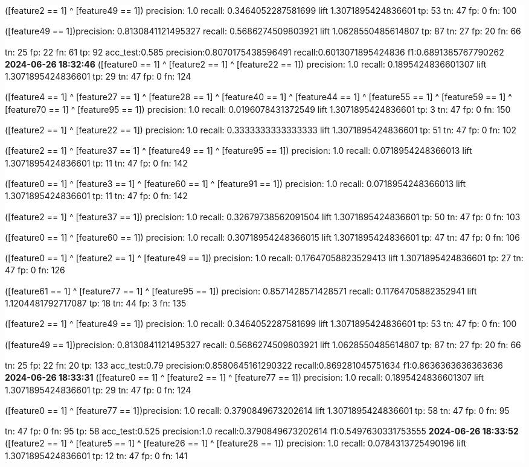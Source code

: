 ([feature2 == 1] ^ [feature49 == 1]) precision: 1.0 recall: 0.3464052287581699 lift 1.3071895424836601 tp: 53 tn: 47 fp: 0 fn: 100

([feature49 == 1])precision: 0.8130841121495327 recall: 0.5686274509803921 lift 1.0628550485614807 tp: 87 tn: 27 fp: 20 fn: 66

tn: 25 fp: 22 fn: 61 tp: 92
acc_test:0.585 precision:0.8070175438596491 recall:0.6013071895424836 f1:0.6891385767790262
**2024-06-26 18:32:46**
([feature0 == 1] ^ [feature2 == 1] ^ [feature22 == 1]) precision: 1.0 recall: 0.1895424836601307 lift 1.3071895424836601 tp: 29 tn: 47 fp: 0 fn: 124

([feature4 == 1] ^ [feature27 == 1] ^ [feature28 == 1] ^ [feature40 == 1] ^ [feature44 == 1] ^ [feature55 == 1] ^ [feature59 == 1] ^ [feature70 == 1] ^ [feature95 == 1]) precision: 1.0 recall: 0.0196078431372549 lift 1.3071895424836601 tp: 3 tn: 47 fp: 0 fn: 150

([feature2 == 1] ^ [feature22 == 1]) precision: 1.0 recall: 0.3333333333333333 lift 1.3071895424836601 tp: 51 tn: 47 fp: 0 fn: 102

([feature2 == 1] ^ [feature37 == 1] ^ [feature49 == 1] ^ [feature95 == 1]) precision: 1.0 recall: 0.0718954248366013 lift 1.3071895424836601 tp: 11 tn: 47 fp: 0 fn: 142

([feature0 == 1] ^ [feature3 == 1] ^ [feature60 == 1] ^ [feature91 == 1]) precision: 1.0 recall: 0.0718954248366013 lift 1.3071895424836601 tp: 11 tn: 47 fp: 0 fn: 142

([feature2 == 1] ^ [feature37 == 1]) precision: 1.0 recall: 0.32679738562091504 lift 1.3071895424836601 tp: 50 tn: 47 fp: 0 fn: 103

([feature0 == 1] ^ [feature60 == 1]) precision: 1.0 recall: 0.30718954248366015 lift 1.3071895424836601 tp: 47 tn: 47 fp: 0 fn: 106

([feature0 == 1] ^ [feature2 == 1] ^ [feature49 == 1]) precision: 1.0 recall: 0.17647058823529413 lift 1.3071895424836601 tp: 27 tn: 47 fp: 0 fn: 126

([feature61 == 1] ^ [feature77 == 1] ^ [feature95 == 1]) precision: 0.8571428571428571 recall: 0.11764705882352941 lift 1.1204481792717087 tp: 18 tn: 44 fp: 3 fn: 135

([feature2 == 1] ^ [feature49 == 1]) precision: 1.0 recall: 0.3464052287581699 lift 1.3071895424836601 tp: 53 tn: 47 fp: 0 fn: 100

([feature49 == 1])precision: 0.8130841121495327 recall: 0.5686274509803921 lift 1.0628550485614807 tp: 87 tn: 27 fp: 20 fn: 66

tn: 25 fp: 22 fn: 20 tp: 133
acc_test:0.79 precision:0.8580645161290322 recall:0.869281045751634 f1:0.8636363636363636
**2024-06-26 18:33:31**
([feature0 == 1] ^ [feature2 == 1] ^ [feature77 == 1]) precision: 1.0 recall: 0.1895424836601307 lift 1.3071895424836601 tp: 29 tn: 47 fp: 0 fn: 124

([feature0 == 1] ^ [feature77 == 1])precision: 1.0 recall: 0.3790849673202614 lift 1.3071895424836601 tp: 58 tn: 47 fp: 0 fn: 95

tn: 47 fp: 0 fn: 95 tp: 58
acc_test:0.525 precision:1.0 recall:0.3790849673202614 f1:0.5497630331753555
**2024-06-26 18:33:52**
([feature2 == 1] ^ [feature5 == 1] ^ [feature26 == 1] ^ [feature28 == 1]) precision: 1.0 recall: 0.0784313725490196 lift 1.3071895424836601 tp: 12 tn: 47 fp: 0 fn: 141
